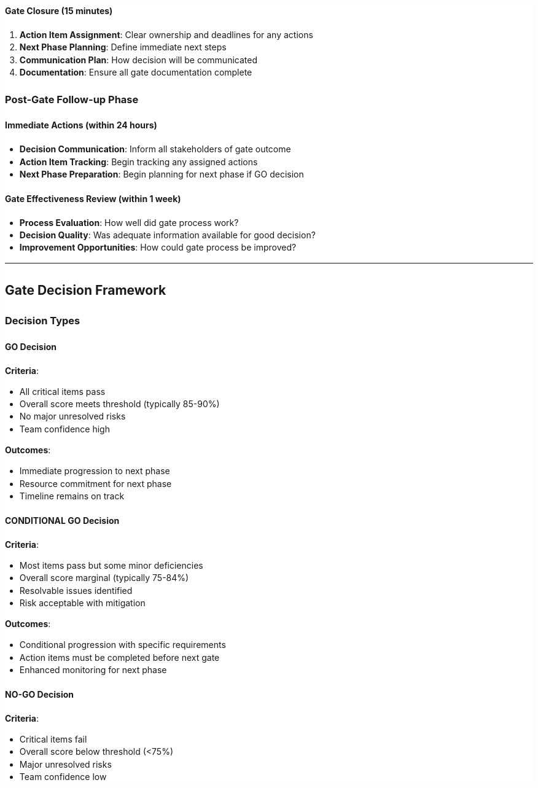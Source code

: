 #### Gate Closure (15 minutes)
1. **Action Item Assignment**: Clear ownership and deadlines for any actions
2. **Next Phase Planning**: Define immediate next steps
3. **Communication Plan**: How decision will be communicated
4. **Documentation**: Ensure all gate documentation complete

### Post-Gate Follow-up Phase

#### Immediate Actions (within 24 hours)
- **Decision Communication**: Inform all stakeholders of gate outcome
- **Action Item Tracking**: Begin tracking any assigned actions
- **Next Phase Preparation**: Begin planning for next phase if GO decision

#### Gate Effectiveness Review (within 1 week)
- **Process Evaluation**: How well did gate process work?
- **Decision Quality**: Was adequate information available for good decision?
- **Improvement Opportunities**: How could gate process be improved?

---

## Gate Decision Framework

### Decision Types

#### GO Decision
**Criteria**:
- All critical items pass
- Overall score meets threshold (typically 85-90%)
- No major unresolved risks
- Team confidence high

**Outcomes**:
- Immediate progression to next phase
- Resource commitment for next phase
- Timeline remains on track

#### CONDITIONAL GO Decision  
**Criteria**:
- Most items pass but some minor deficiencies
- Overall score marginal (typically 75-84%)
- Resolvable issues identified
- Risk acceptable with mitigation

**Outcomes**:
- Conditional progression with specific requirements
- Action items must be completed before next gate
- Enhanced monitoring for next phase

#### NO-GO Decision
**Criteria**:
- Critical items fail
- Overall score below threshold (<75%)
- Major unresolved risks
- Team confidence low
